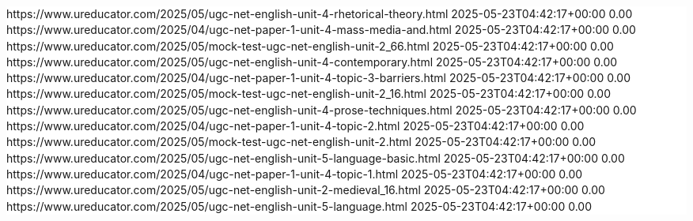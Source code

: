 <url>
<loc>https://www.ureducator.com/2025/05/ugc-net-english-unit-4-rhetorical-theory.html</loc>
<lastmod>2025-05-23T04:42:17+00:00</lastmod>
<priority>0.00</priority>
</url>
<url>
<loc>https://www.ureducator.com/2025/04/ugc-net-paper-1-unit-4-mass-media-and.html</loc>
<lastmod>2025-05-23T04:42:17+00:00</lastmod>
<priority>0.00</priority>
</url>
<url>
<loc>https://www.ureducator.com/2025/05/mock-test-ugc-net-english-unit-2_66.html</loc>
<lastmod>2025-05-23T04:42:17+00:00</lastmod>
<priority>0.00</priority>
</url>
<url>
<loc>https://www.ureducator.com/2025/05/ugc-net-english-unit-4-contemporary.html</loc>
<lastmod>2025-05-23T04:42:17+00:00</lastmod>
<priority>0.00</priority>
</url>
<url>
<loc>https://www.ureducator.com/2025/04/ugc-net-paper-1-unit-4-topic-3-barriers.html</loc>
<lastmod>2025-05-23T04:42:17+00:00</lastmod>
<priority>0.00</priority>
</url>
<url>
<loc>https://www.ureducator.com/2025/05/mock-test-ugc-net-english-unit-2_16.html</loc>
<lastmod>2025-05-23T04:42:17+00:00</lastmod>
<priority>0.00</priority>
</url>
<url>
<loc>https://www.ureducator.com/2025/05/ugc-net-english-unit-4-prose-techniques.html</loc>
<lastmod>2025-05-23T04:42:17+00:00</lastmod>
<priority>0.00</priority>
</url>
<url>
<loc>https://www.ureducator.com/2025/04/ugc-net-paper-1-unit-4-topic-2.html</loc>
<lastmod>2025-05-23T04:42:17+00:00</lastmod>
<priority>0.00</priority>
</url>
<url>
<loc>https://www.ureducator.com/2025/05/mock-test-ugc-net-english-unit-2.html</loc>
<lastmod>2025-05-23T04:42:17+00:00</lastmod>
<priority>0.00</priority>
</url>
<url>
<loc>https://www.ureducator.com/2025/05/ugc-net-english-unit-5-language-basic.html</loc>
<lastmod>2025-05-23T04:42:17+00:00</lastmod>
<priority>0.00</priority>
</url>
<url>
<loc>https://www.ureducator.com/2025/04/ugc-net-paper-1-unit-4-topic-1.html</loc>
<lastmod>2025-05-23T04:42:17+00:00</lastmod>
<priority>0.00</priority>
</url>
<url>
<loc>https://www.ureducator.com/2025/05/ugc-net-english-unit-2-medieval_16.html</loc>
<lastmod>2025-05-23T04:42:17+00:00</lastmod>
<priority>0.00</priority>
</url>
<url>
<loc>https://www.ureducator.com/2025/05/ugc-net-english-unit-5-language.html</loc>
<lastmod>2025-05-23T04:42:17+00:00</lastmod>
<priority>0.00</priority>